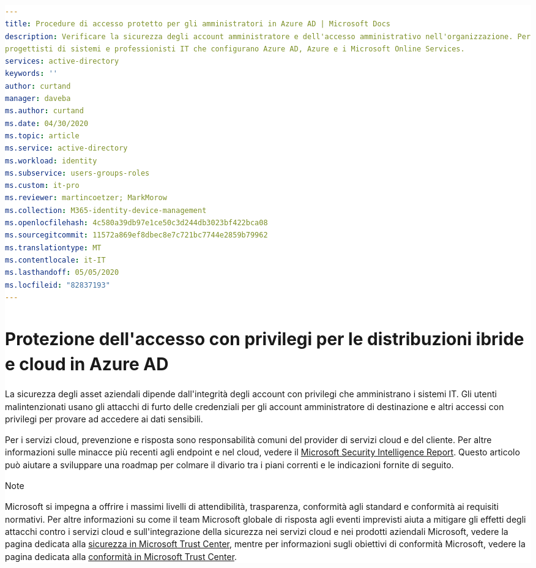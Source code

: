 ```yaml
---
title: Procedure di accesso protetto per gli amministratori in Azure AD | Microsoft Docs
description: Verificare la sicurezza degli account amministratore e dell'accesso amministrativo nell'organizzazione. Per progettisti di sistemi e professionisti IT che configurano Azure AD, Azure e i Microsoft Online Services.
services: active-directory
keywords: ''
author: curtand
manager: daveba
ms.author: curtand
ms.date: 04/30/2020
ms.topic: article
ms.service: active-directory
ms.workload: identity
ms.subservice: users-groups-roles
ms.custom: it-pro
ms.reviewer: martincoetzer; MarkMorow
ms.collection: M365-identity-device-management
ms.openlocfilehash: 4c580a39db97e1ce50c3d244db3023bf422bca08
ms.sourcegitcommit: 11572a869ef8dbec8e7c721bc7744e2859b79962
ms.translationtype: MT
ms.contentlocale: it-IT
ms.lasthandoff: 05/05/2020
ms.locfileid: "82837193"
---
```

# <a name="securing-privileged-access-for-hybrid-and-cloud-deployments-in-azure-ad"></a>Protezione dell'accesso con privilegi per le distribuzioni ibride e cloud in Azure AD

La sicurezza degli asset aziendali dipende dall'integrità degli account con privilegi che amministrano i sistemi IT. Gli utenti malintenzionati usano gli attacchi di furto delle credenziali per gli account amministratore di destinazione e altri accessi con privilegi per provare ad accedere ai dati sensibili.

Per i servizi cloud, prevenzione e risposta sono responsabilità comuni del provider di servizi cloud e del cliente. Per altre informazioni sulle minacce più recenti agli endpoint e nel cloud, vedere il [Microsoft Security Intelligence Report](https://www.microsoft.com/security/operations/security-intelligence-report). Questo articolo può aiutare a sviluppare una roadmap per colmare il divario tra i piani correnti e le indicazioni fornite di seguito.

> [!NOTE]
> Microsoft si impegna a offrire i massimi livelli di attendibilità, trasparenza, conformità agli standard e conformità ai requisiti normativi. Per altre informazioni su come il team Microsoft globale di risposta agli eventi imprevisti aiuta a mitigare gli effetti degli attacchi contro i servizi cloud e sull'integrazione della sicurezza nei servizi cloud e nei prodotti aziendali Microsoft, vedere la pagina dedicata alla [sicurezza in Microsoft Trust Center](https://www.microsoft.com/trustcenter/security), mentre per informazioni sugli obiettivi di conformità Microsoft, vedere la pagina dedicata alla [conformità in Microsoft Trust Center](https://www.microsoft.com/trustcenter/compliance).
